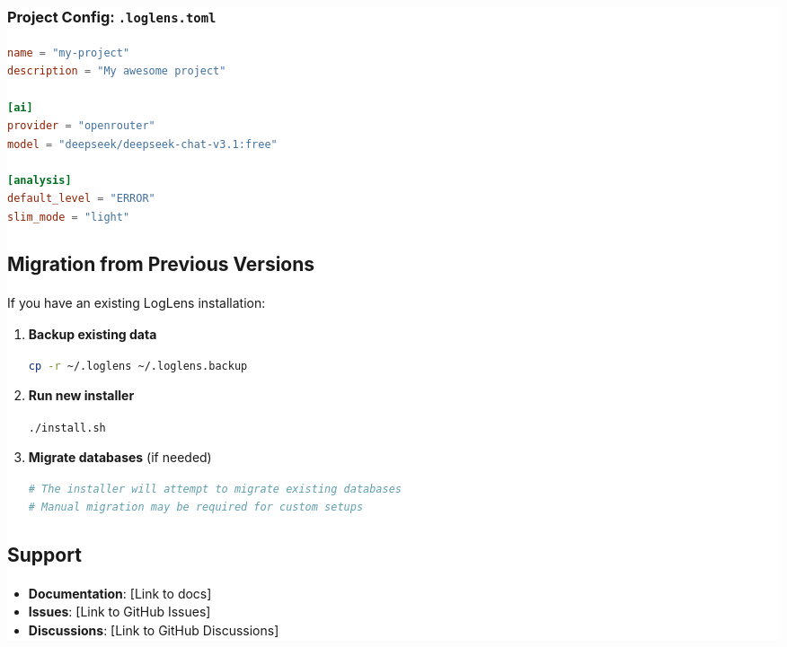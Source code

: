 ### Project Config: `.loglens.toml`
```toml
name = "my-project"
description = "My awesome project"

[ai]
provider = "openrouter"
model = "deepseek/deepseek-chat-v3.1:free"

[analysis]
default_level = "ERROR"
slim_mode = "light"
```

## Migration from Previous Versions

If you have an existing LogLens installation:

1. **Backup existing data**
   ```bash
   cp -r ~/.loglens ~/.loglens.backup
   ```

2. **Run new installer**
   ```bash
   ./install.sh
   ```

3. **Migrate databases** (if needed)
   ```bash
   # The installer will attempt to migrate existing databases
   # Manual migration may be required for custom setups
   ```

## Support

- **Documentation**: [Link to docs]
- **Issues**: [Link to GitHub Issues]
- **Discussions**: [Link to GitHub Discussions]